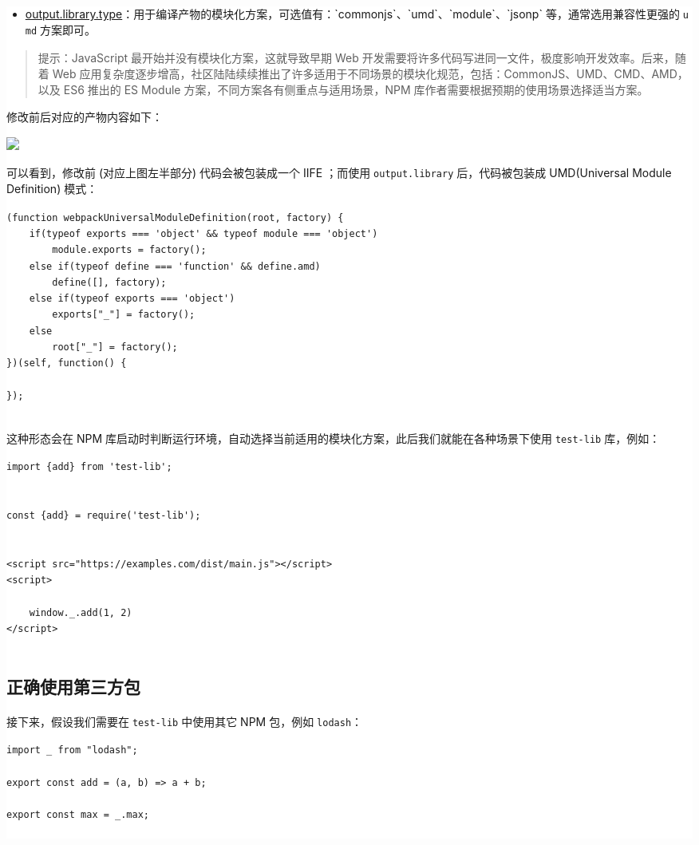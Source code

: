 *   [output.library.type](https://link.juejin.cn/?target=https%3A%2F%2Fwebpack.js.org%2Fconfiguration%2Foutput%2F%23outputlibrarytype "https://webpack.js.org/configuration/output/#outputlibrarytype")：用于编译产物的模块化方案，可选值有：`commonjs`、`umd`、`module`、`jsonp` 等，通常选用兼容性更强的 `umd` 方案即可。

> 提示：JavaScript 最开始并没有模块化方案，这就导致早期 Web 开发需要将许多代码写进同一文件，极度影响开发效率。后来，随着 Web 应用复杂度逐步增高，社区陆陆续续推出了许多适用于不同场景的模块化规范，包括：CommonJS、UMD、CMD、AMD，以及 ES6 推出的 ES Module 方案，不同方案各有侧重点与适用场景，NPM 库作者需要根据预期的使用场景选择适当方案。

修改前后对应的产物内容如下：

![](https://p6-juejin.byteimg.com/tos-cn-i-k3u1fbpfcp/9676ffea7de5445d809662f3355760b2~tplv-k3u1fbpfcp-jj-mark:2268:0:0:0:q75.awebp)

可以看到，修改前 (对应上图左半部分) 代码会被包装成一个 IIFE ；而使用 `output.library` 后，代码被包装成 UMD(Universal Module Definition) 模式：

```
(function webpackUniversalModuleDefinition(root, factory) {
    if(typeof exports === 'object' && typeof module === 'object')
        module.exports = factory();
    else if(typeof define === 'function' && define.amd)
        define([], factory);
    else if(typeof exports === 'object')
        exports["_"] = factory();
    else
        root["_"] = factory();
})(self, function() {
 
});


```

这种形态会在 NPM 库启动时判断运行环境，自动选择当前适用的模块化方案，此后我们就能在各种场景下使用 `test-lib` 库，例如：

```
import {add} from 'test-lib';


const {add} = require('test-lib');


<script src="https://examples.com/dist/main.js"></script>
<script>
    
    window._.add(1, 2)
</script>


```

正确使用第三方包
--------

接下来，假设我们需要在 `test-lib` 中使用其它 NPM 包，例如 `lodash`：

```
import _ from "lodash";

export const add = (a, b) => a + b;

export const max = _.max;


```
